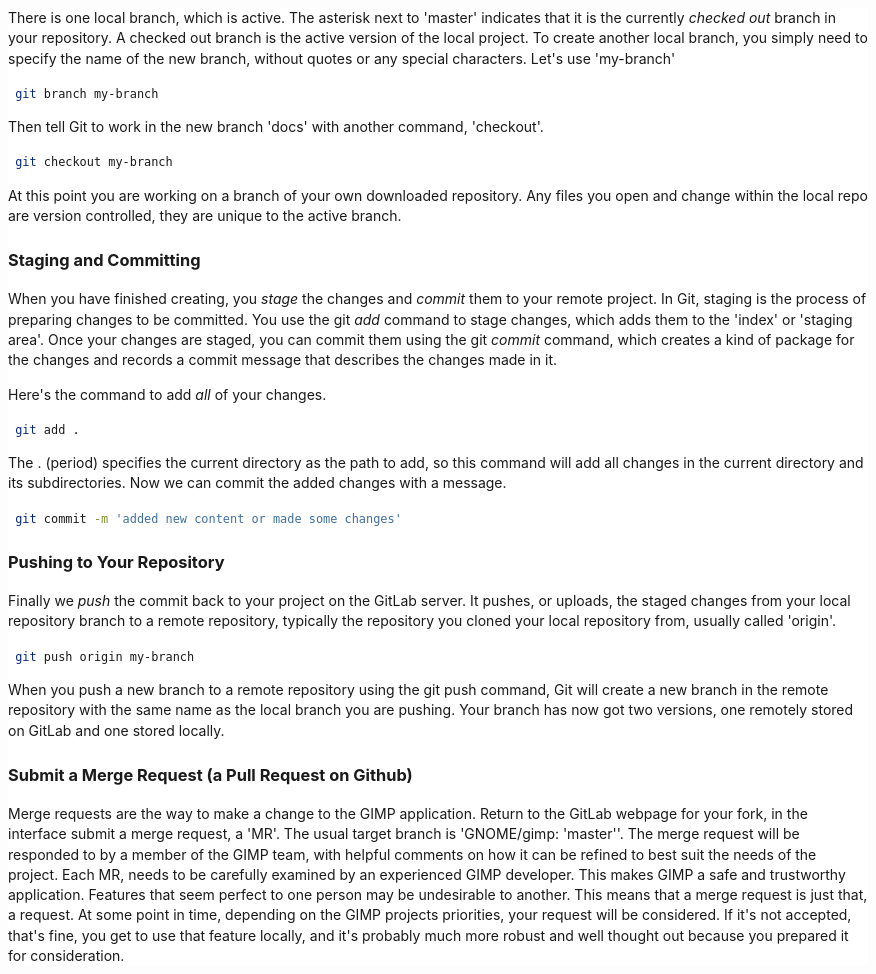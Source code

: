 There is one local branch, which is active. The asterisk next to 'master' indicates that it is the currently _checked out_ branch in your repository. A checked out branch is the active version of the local project. To create another local branch, you simply need to specify the name of the new branch, without quotes or any special characters. Let's use 'my-branch'

```sh
 git branch my-branch
```

Then tell Git to work in the new branch 'docs' with another command, 'checkout'.

```sh
 git checkout my-branch
```

At this point you are working on a branch of your own downloaded repository. Any files you open and change within the local repo are version controlled, they are unique to the active branch.

### Staging and Committing

When you have finished creating, you _stage_ the changes and _commit_ them to your remote project. In Git, staging is the process of preparing changes to be committed. You use the git _add_ command to stage changes, which adds them to the 'index' or 'staging
area'. Once your changes are staged, you can commit them using the git _commit_ command, which creates a kind of package for the changes and records a commit message that describes the changes made in it.

Here's the command to add _all_ of your changes.

```sh
 git add .
```

The . (period) specifies the current directory as the path to add, so this command will add all changes in the current directory and its subdirectories. Now we can commit the added changes with a message.

```sh
 git commit -m 'added new content or made some changes'
```

### Pushing to Your Repository

Finally we _push_ the commit back to your project on the GitLab server. It pushes, or uploads, the staged changes from your local repository branch to a remote repository, typically the repository you cloned your local repository from, usually called 'origin'.

```sh
 git push origin my-branch
```

When you push a new branch to a remote repository using the git push command, Git will create a new branch in the remote repository with the same name as the local branch you are pushing. Your branch has now got two versions, one remotely stored on GitLab and one stored locally.

### Submit a Merge Request (a Pull Request on Github)

Merge requests are the way to make a change to the GIMP application. Return to the GitLab webpage for your fork, in the interface submit a merge request, a 'MR'. The usual target branch is 'GNOME/gimp: 'master''. The merge request will be responded to by a member of the GIMP team, with helpful comments on how it can be refined to best suit the needs of the project. Each MR, needs to be carefully examined by an experienced GIMP developer. This makes GIMP a safe and trustworthy application. Features that seem perfect to one person may be undesirable to another. This means that a merge request is just that, a request. At some point in time, depending on the GIMP projects priorities, your request will be considered. If it's not accepted, that's fine, you get to use that feature locally, and it's probably much more robust and well thought out because you prepared it for consideration.
